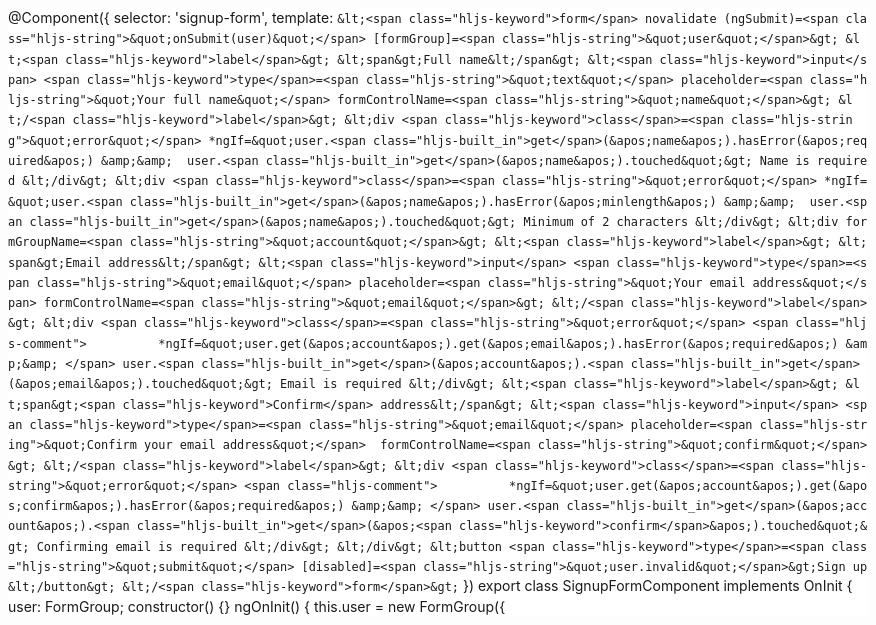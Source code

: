 @Component({
  selector: &apos;signup-<span class="hljs-keyword">form</span>&apos;,
  template: `
    &lt;<span class="hljs-keyword">form</span> novalidate (ngSubmit)=<span class="hljs-string">&quot;onSubmit(user)&quot;</span> [formGroup]=<span class="hljs-string">&quot;user&quot;</span>&gt;
      &lt;<span class="hljs-keyword">label</span>&gt;
        &lt;span&gt;Full name&lt;/span&gt;
        &lt;<span class="hljs-keyword">input</span> <span class="hljs-keyword">type</span>=<span class="hljs-string">&quot;text&quot;</span> placeholder=<span class="hljs-string">&quot;Your full name&quot;</span> formControlName=<span class="hljs-string">&quot;name&quot;</span>&gt;
      &lt;/<span class="hljs-keyword">label</span>&gt;
      &lt;div <span class="hljs-keyword">class</span>=<span class="hljs-string">&quot;error&quot;</span> *ngIf=&quot;user.<span class="hljs-built_in">get</span>(&apos;name&apos;).hasError(&apos;required&apos;) &amp;&amp; 
            user.<span class="hljs-built_in">get</span>(&apos;name&apos;).touched&quot;&gt;
        Name is required
      &lt;/div&gt;
      &lt;div <span class="hljs-keyword">class</span>=<span class="hljs-string">&quot;error&quot;</span> *ngIf=&quot;user.<span class="hljs-built_in">get</span>(&apos;name&apos;).hasError(&apos;minlength&apos;) &amp;&amp; 
            user.<span class="hljs-built_in">get</span>(&apos;name&apos;).touched&quot;&gt;
        Minimum of 2 characters
      &lt;/div&gt;
      &lt;div formGroupName=<span class="hljs-string">&quot;account&quot;</span>&gt;
        &lt;<span class="hljs-keyword">label</span>&gt;
          &lt;span&gt;Email address&lt;/span&gt;
          &lt;<span class="hljs-keyword">input</span> <span class="hljs-keyword">type</span>=<span class="hljs-string">&quot;email&quot;</span> placeholder=<span class="hljs-string">&quot;Your email address&quot;</span> formControlName=<span class="hljs-string">&quot;email&quot;</span>&gt;
        &lt;/<span class="hljs-keyword">label</span>&gt;
        &lt;div
          <span class="hljs-keyword">class</span>=<span class="hljs-string">&quot;error&quot;</span>
<span class="hljs-comment">          *ngIf=&quot;user.get(&apos;account&apos;).get(&apos;email&apos;).hasError(&apos;required&apos;) &amp;&amp; </span>
             user.<span class="hljs-built_in">get</span>(&apos;account&apos;).<span class="hljs-built_in">get</span>(&apos;email&apos;).touched&quot;&gt;
          Email is required
        &lt;/div&gt;
        &lt;<span class="hljs-keyword">label</span>&gt;
          &lt;span&gt;<span class="hljs-keyword">Confirm</span> address&lt;/span&gt;
          &lt;<span class="hljs-keyword">input</span> <span class="hljs-keyword">type</span>=<span class="hljs-string">&quot;email&quot;</span> placeholder=<span class="hljs-string">&quot;Confirm your email address&quot;</span> 
             formControlName=<span class="hljs-string">&quot;confirm&quot;</span>&gt;
        &lt;/<span class="hljs-keyword">label</span>&gt;
        &lt;div
          <span class="hljs-keyword">class</span>=<span class="hljs-string">&quot;error&quot;</span>
<span class="hljs-comment">          *ngIf=&quot;user.get(&apos;account&apos;).get(&apos;confirm&apos;).hasError(&apos;required&apos;) &amp;&amp; </span>
             user.<span class="hljs-built_in">get</span>(&apos;account&apos;).<span class="hljs-built_in">get</span>(&apos;<span class="hljs-keyword">confirm</span>&apos;).touched&quot;&gt;
          Confirming email is required
        &lt;/div&gt;
      &lt;/div&gt;
      &lt;button <span class="hljs-keyword">type</span>=<span class="hljs-string">&quot;submit&quot;</span> [disabled]=<span class="hljs-string">&quot;user.invalid&quot;</span>&gt;Sign up&lt;/button&gt;
    &lt;/<span class="hljs-keyword">form</span>&gt;
  `
})
export <span class="hljs-keyword">class</span> SignupFormComponent implements OnInit {
  user: FormGroup;
  constructor() {}
  ngOnInit() {
    this.user = new FormGroup({